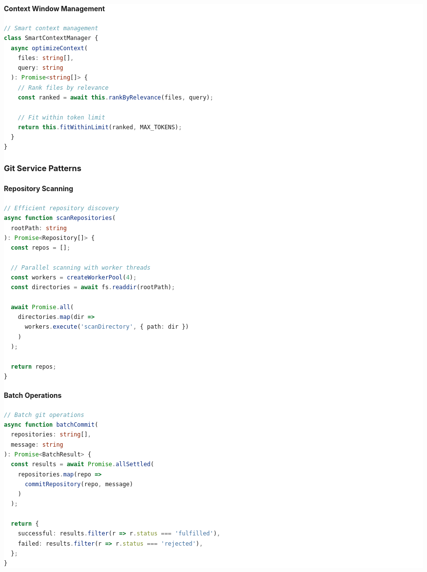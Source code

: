 #### Context Window Management
```typescript
// Smart context management
class SmartContextManager {
  async optimizeContext(
    files: string[],
    query: string
  ): Promise<string[]> {
    // Rank files by relevance
    const ranked = await this.rankByRelevance(files, query);
    
    // Fit within token limit
    return this.fitWithinLimit(ranked, MAX_TOKENS);
  }
}
```

### Git Service Patterns

#### Repository Scanning
```typescript
// Efficient repository discovery
async function scanRepositories(
  rootPath: string
): Promise<Repository[]> {
  const repos = [];
  
  // Parallel scanning with worker threads
  const workers = createWorkerPool(4);
  const directories = await fs.readdir(rootPath);
  
  await Promise.all(
    directories.map(dir =>
      workers.execute('scanDirectory', { path: dir })
    )
  );
  
  return repos;
}
```

#### Batch Operations
```typescript
// Batch git operations
async function batchCommit(
  repositories: string[],
  message: string
): Promise<BatchResult> {
  const results = await Promise.allSettled(
    repositories.map(repo =>
      commitRepository(repo, message)
    )
  );
  
  return {
    successful: results.filter(r => r.status === 'fulfilled'),
    failed: results.filter(r => r.status === 'rejected'),
  };
}
```
